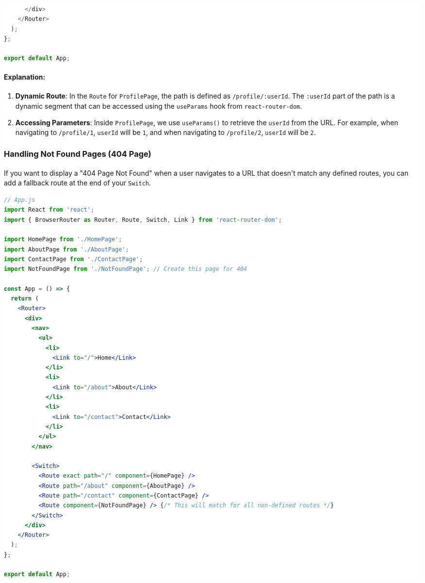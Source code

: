 ```jsx
      </div>
    </Router>
  );
};

export default App;
```

#### Explanation:

1. **Dynamic Route**: In the `Route` for `ProfilePage`, the path is defined as `/profile/:userId`. The `:userId` part of the path is a dynamic segment that can be accessed using the `useParams` hook from `react-router-dom`.
   
2. **Accessing Parameters**: Inside `ProfilePage`, we use `useParams()` to retrieve the `userId` from the URL. For example, when navigating to `/profile/1`, `userId` will be `1`, and when navigating to `/profile/2`, `userId` will be `2`.

### **Handling Not Found Pages (404 Page)**

If you want to display a "404 Page Not Found" when a user navigates to a URL that doesn't match any defined routes, you can add a fallback route at the end of your `Switch`.

```jsx
// App.js
import React from 'react';
import { BrowserRouter as Router, Route, Switch, Link } from 'react-router-dom';

import HomePage from './HomePage';
import AboutPage from './AboutPage';
import ContactPage from './ContactPage';
import NotFoundPage from './NotFoundPage'; // Create this page for 404

const App = () => {
  return (
    <Router>
      <div>
        <nav>
          <ul>
            <li>
              <Link to="/">Home</Link>
            </li>
            <li>
              <Link to="/about">About</Link>
            </li>
            <li>
              <Link to="/contact">Contact</Link>
            </li>
          </ul>
        </nav>

        <Switch>
          <Route exact path="/" component={HomePage} />
          <Route path="/about" component={AboutPage} />
          <Route path="/contact" component={ContactPage} />
          <Route component={NotFoundPage} /> {/* This will match for all non-defined routes */}
        </Switch>
      </div>
    </Router>
  );
};

export default App;
```

